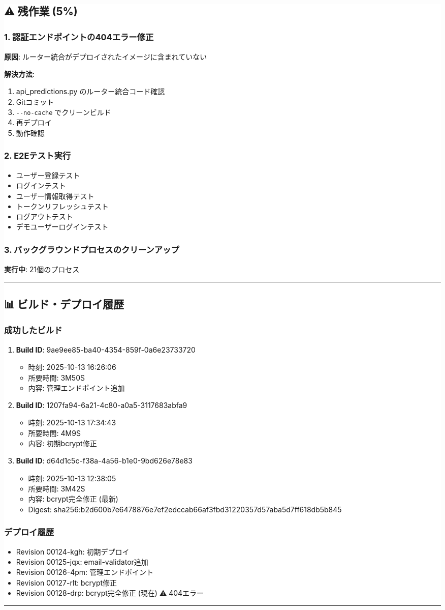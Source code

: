 
## ⚠️ 残作業 (5%)

### 1. 認証エンドポイントの404エラー修正
**原因**: ルーター統合がデプロイされたイメージに含まれていない

**解決方法**:
1. api_predictions.py のルーター統合コード確認
2. Gitコミット
3. `--no-cache` でクリーンビルド
4. 再デプロイ
5. 動作確認

### 2. E2Eテスト実行
- ユーザー登録テスト
- ログインテスト
- ユーザー情報取得テスト
- トークンリフレッシュテスト
- ログアウトテスト
- デモユーザーログインテスト

### 3. バックグラウンドプロセスのクリーンアップ
**実行中**: 21個のプロセス

---

## 📊 ビルド・デプロイ履歴

### 成功したビルド
1. **Build ID**: 9ae9ee85-ba40-4354-859f-0a6e23733720
   - 時刻: 2025-10-13 16:26:06
   - 所要時間: 3M50S
   - 内容: 管理エンドポイント追加

2. **Build ID**: 1207fa94-6a21-4c80-a0a5-3117683abfa9
   - 時刻: 2025-10-13 17:34:43
   - 所要時間: 4M9S
   - 内容: 初期bcrypt修正

3. **Build ID**: d64d1c5c-f38a-4a56-b1e0-9bd626e78e83
   - 時刻: 2025-10-13 12:38:05
   - 所要時間: 3M42S
   - 内容: bcrypt完全修正 (最新)
   - Digest: sha256:b2d600b7e6478876e7ef2edccab66af3fbd31220357d57aba5d7ff618db5b845

### デプロイ履歴
- Revision 00124-kgh: 初期デプロイ
- Revision 00125-jqx: email-validator追加
- Revision 00126-4pm: 管理エンドポイント
- Revision 00127-rlt: bcrypt修正
- Revision 00128-drp: bcrypt完全修正 (現在) ⚠️ 404エラー

---